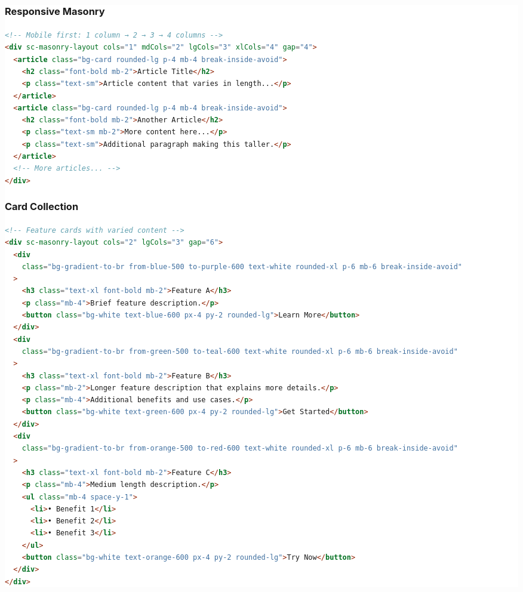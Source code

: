 ### Responsive Masonry

```html
<!-- Mobile first: 1 column → 2 → 3 → 4 columns -->
<div sc-masonry-layout cols="1" mdCols="2" lgCols="3" xlCols="4" gap="4">
  <article class="bg-card rounded-lg p-4 mb-4 break-inside-avoid">
    <h2 class="font-bold mb-2">Article Title</h2>
    <p class="text-sm">Article content that varies in length...</p>
  </article>
  <article class="bg-card rounded-lg p-4 mb-4 break-inside-avoid">
    <h2 class="font-bold mb-2">Another Article</h2>
    <p class="text-sm mb-2">More content here...</p>
    <p class="text-sm">Additional paragraph making this taller.</p>
  </article>
  <!-- More articles... -->
</div>
```

### Card Collection

```html
<!-- Feature cards with varied content -->
<div sc-masonry-layout cols="2" lgCols="3" gap="6">
  <div
    class="bg-gradient-to-br from-blue-500 to-purple-600 text-white rounded-xl p-6 mb-6 break-inside-avoid"
  >
    <h3 class="text-xl font-bold mb-2">Feature A</h3>
    <p class="mb-4">Brief feature description.</p>
    <button class="bg-white text-blue-600 px-4 py-2 rounded-lg">Learn More</button>
  </div>
  <div
    class="bg-gradient-to-br from-green-500 to-teal-600 text-white rounded-xl p-6 mb-6 break-inside-avoid"
  >
    <h3 class="text-xl font-bold mb-2">Feature B</h3>
    <p class="mb-2">Longer feature description that explains more details.</p>
    <p class="mb-4">Additional benefits and use cases.</p>
    <button class="bg-white text-green-600 px-4 py-2 rounded-lg">Get Started</button>
  </div>
  <div
    class="bg-gradient-to-br from-orange-500 to-red-600 text-white rounded-xl p-6 mb-6 break-inside-avoid"
  >
    <h3 class="text-xl font-bold mb-2">Feature C</h3>
    <p class="mb-4">Medium length description.</p>
    <ul class="mb-4 space-y-1">
      <li>• Benefit 1</li>
      <li>• Benefit 2</li>
      <li>• Benefit 3</li>
    </ul>
    <button class="bg-white text-orange-600 px-4 py-2 rounded-lg">Try Now</button>
  </div>
</div>
```
